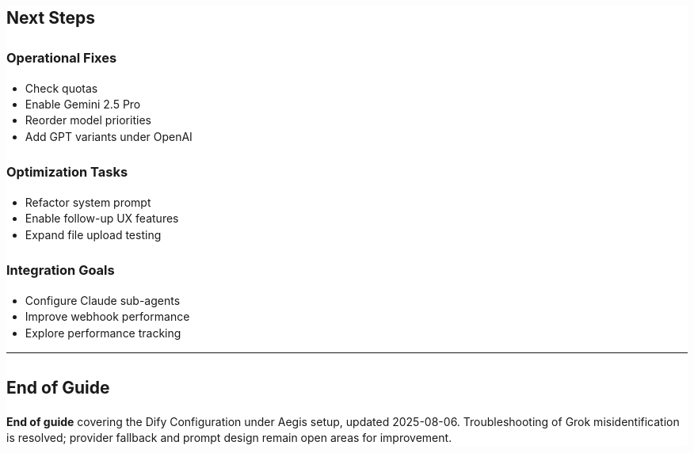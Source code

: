 
## Next Steps


### Operational Fixes

- Check quotas
- Enable Gemini 2.5 Pro
- Reorder model priorities
- Add GPT variants under OpenAI

### Optimization Tasks

- Refactor system prompt
- Enable follow-up UX features
- Expand file upload testing

### Integration Goals

- Configure Claude sub-agents
- Improve webhook performance
- Explore performance tracking

---


## End of Guide


**End of guide** covering the Dify Configuration under Aegis setup, updated 2025-08-06. Troubleshooting of Grok misidentification is resolved; provider fallback and prompt design remain open areas for improvement.

